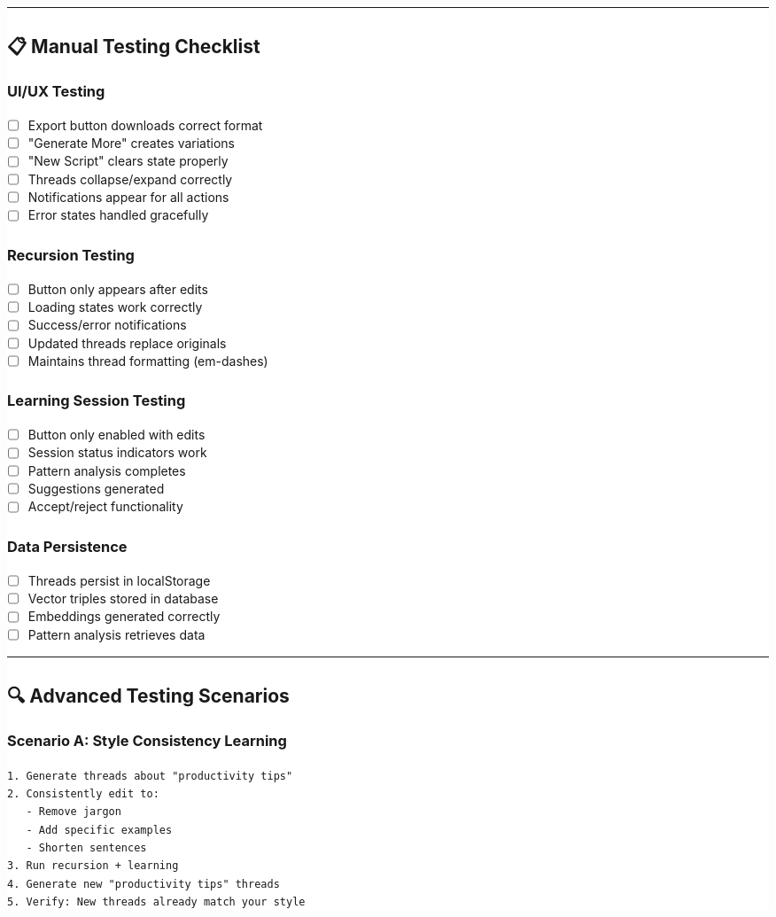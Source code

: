 ```bash
```

---

## 📋 **Manual Testing Checklist**

### **UI/UX Testing**
- [ ] Export button downloads correct format
- [ ] "Generate More" creates variations
- [ ] "New Script" clears state properly
- [ ] Threads collapse/expand correctly
- [ ] Notifications appear for all actions
- [ ] Error states handled gracefully

### **Recursion Testing**
- [ ] Button only appears after edits
- [ ] Loading states work correctly
- [ ] Success/error notifications
- [ ] Updated threads replace originals
- [ ] Maintains thread formatting (em-dashes)

### **Learning Session Testing**
- [ ] Button only enabled with edits
- [ ] Session status indicators work
- [ ] Pattern analysis completes
- [ ] Suggestions generated
- [ ] Accept/reject functionality

### **Data Persistence**
- [ ] Threads persist in localStorage
- [ ] Vector triples stored in database
- [ ] Embeddings generated correctly
- [ ] Pattern analysis retrieves data

---

## 🔍 **Advanced Testing Scenarios**

### **Scenario A: Style Consistency Learning**
```
1. Generate threads about "productivity tips"
2. Consistently edit to:
   - Remove jargon
   - Add specific examples
   - Shorten sentences
3. Run recursion + learning
4. Generate new "productivity tips" threads
5. Verify: New threads already match your style
```
